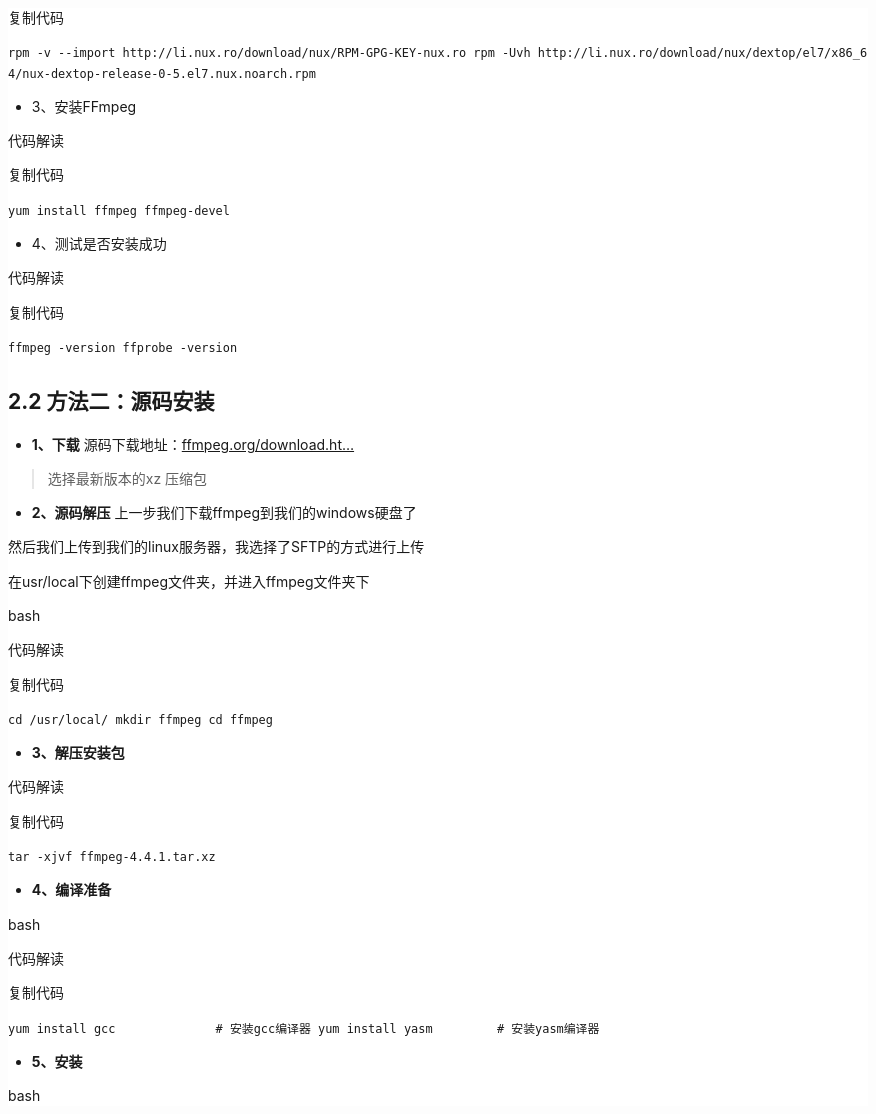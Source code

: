 复制代码

`rpm -v --import http://li.nux.ro/download/nux/RPM-GPG-KEY-nux.ro rpm -Uvh http://li.nux.ro/download/nux/dextop/el7/x86_64/nux-dextop-release-0-5.el7.nux.noarch.rpm`

*   3、安装FFmpeg

 代码解读

复制代码

`yum install ffmpeg ffmpeg-devel`

*   4、测试是否安装成功

 代码解读

复制代码

`ffmpeg -version ffprobe -version`

2.2 方法二：源码安装
------------

*   **1、下载** 源码下载地址：[ffmpeg.org/download.ht…](https://link.juejin.cn?target=https%3A%2F%2Fffmpeg.org%2Fdownload.html%23releases "https://ffmpeg.org/download.html#releases")

> 选择最新版本的xz 压缩包

*   **2、源码解压** 上一步我们下载ffmpeg到我们的windows硬盘了

然后我们上传到我们的linux服务器，我选择了SFTP的方式进行上传

在usr/local下创建ffmpeg文件夹，并进入ffmpeg文件夹下

bash

 代码解读

复制代码

`cd /usr/local/ mkdir ffmpeg cd ffmpeg`

*   **3、解压安装包**

 代码解读

复制代码

`tar -xjvf ffmpeg-4.4.1.tar.xz`

*   **4、编译准备**

bash

 代码解读

复制代码

`yum install gcc              # 安装gcc编译器 yum install yasm         # 安装yasm编译器`

*   **5、安装**

bash
